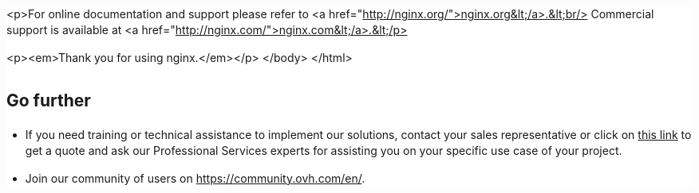 &lt;p>For online documentation and support please refer to
&lt;a href="http://nginx.org/">nginx.org&lt;/a>.&lt;br/>
Commercial support is available at
&lt;a href="http://nginx.com/">nginx.com&lt;/a>.&lt;/p>

&lt;p>&lt;em>Thank you for using nginx.&lt;/em>&lt;/p>
&lt;/body>
&lt;/html>
</code></pre>

## Go further

- If you need training or technical assistance to implement our solutions, contact your sales representative or click on [this link](https://www.ovhcloud.com/asia/professional-services/) to get a quote and ask our Professional Services experts for assisting you on your specific use case of your project.

- Join our community of users on <https://community.ovh.com/en/>.
